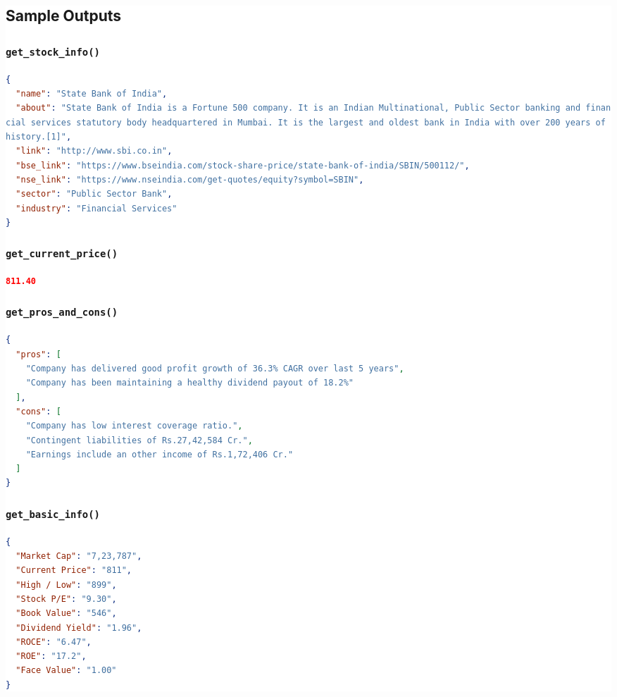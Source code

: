 
## Sample Outputs

### `get_stock_info()`
```json
{
  "name": "State Bank of India",
  "about": "State Bank of India is a Fortune 500 company. It is an Indian Multinational, Public Sector banking and financial services statutory body headquartered in Mumbai. It is the largest and oldest bank in India with over 200 years of history.[1]",
  "link": "http://www.sbi.co.in",
  "bse_link": "https://www.bseindia.com/stock-share-price/state-bank-of-india/SBIN/500112/",
  "nse_link": "https://www.nseindia.com/get-quotes/equity?symbol=SBIN",
  "sector": "Public Sector Bank",
  "industry": "Financial Services"
}
```

### `get_current_price()`
```json
811.40
```

### `get_pros_and_cons()`
```json
{
  "pros": [
    "Company has delivered good profit growth of 36.3% CAGR over last 5 years",
    "Company has been maintaining a healthy dividend payout of 18.2%"
  ],
  "cons": [
    "Company has low interest coverage ratio.",
    "Contingent liabilities of Rs.27,42,584 Cr.",
    "Earnings include an other income of Rs.1,72,406 Cr."
  ]
}
```

### `get_basic_info()`
```json
{
  "Market Cap": "7,23,787",
  "Current Price": "811",
  "High / Low": "899",
  "Stock P/E": "9.30",
  "Book Value": "546",
  "Dividend Yield": "1.96",
  "ROCE": "6.47",
  "ROE": "17.2",
  "Face Value": "1.00"
}
```
